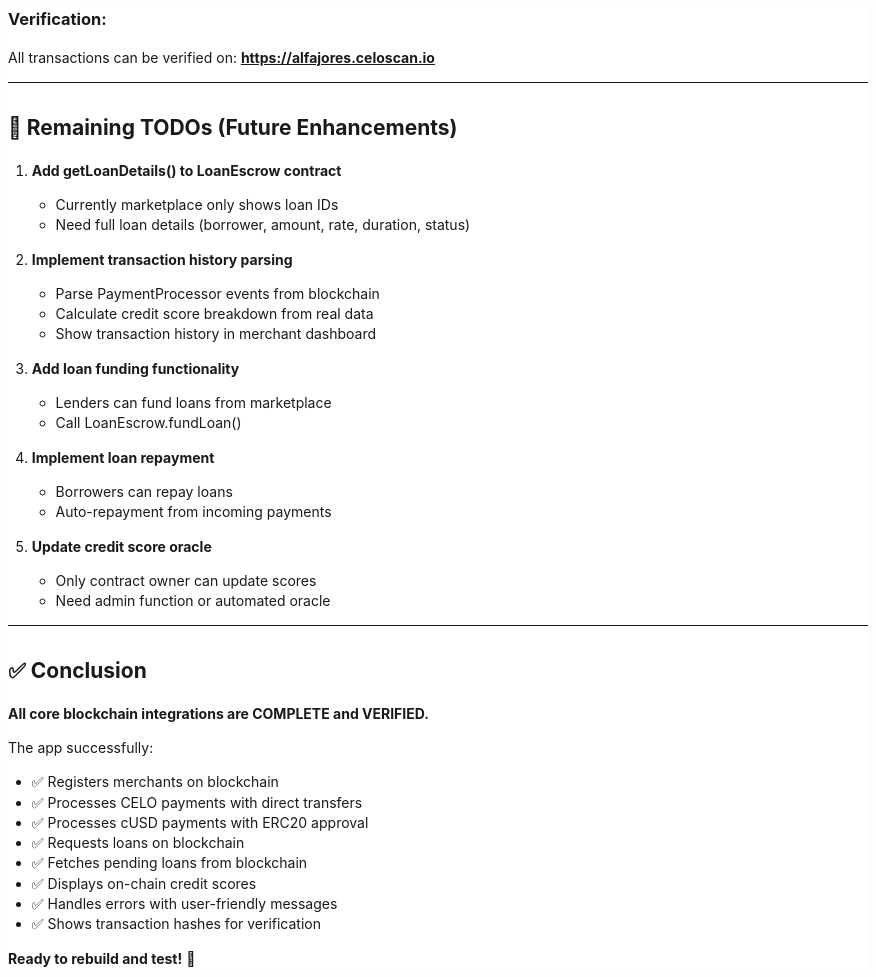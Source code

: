 ### **Verification:**
All transactions can be verified on:
**https://alfajores.celoscan.io**

---

## 📝 Remaining TODOs (Future Enhancements)

1. **Add getLoanDetails() to LoanEscrow contract**
   - Currently marketplace only shows loan IDs
   - Need full loan details (borrower, amount, rate, duration, status)

2. **Implement transaction history parsing**
   - Parse PaymentProcessor events from blockchain
   - Calculate credit score breakdown from real data
   - Show transaction history in merchant dashboard

3. **Add loan funding functionality**
   - Lenders can fund loans from marketplace
   - Call LoanEscrow.fundLoan()

4. **Implement loan repayment**
   - Borrowers can repay loans
   - Auto-repayment from incoming payments

5. **Update credit score oracle**
   - Only contract owner can update scores
   - Need admin function or automated oracle

---

## ✅ Conclusion

**All core blockchain integrations are COMPLETE and VERIFIED.**

The app successfully:
- ✅ Registers merchants on blockchain
- ✅ Processes CELO payments with direct transfers
- ✅ Processes cUSD payments with ERC20 approval
- ✅ Requests loans on blockchain
- ✅ Fetches pending loans from blockchain
- ✅ Displays on-chain credit scores
- ✅ Handles errors with user-friendly messages
- ✅ Shows transaction hashes for verification

**Ready to rebuild and test!** 🚀
